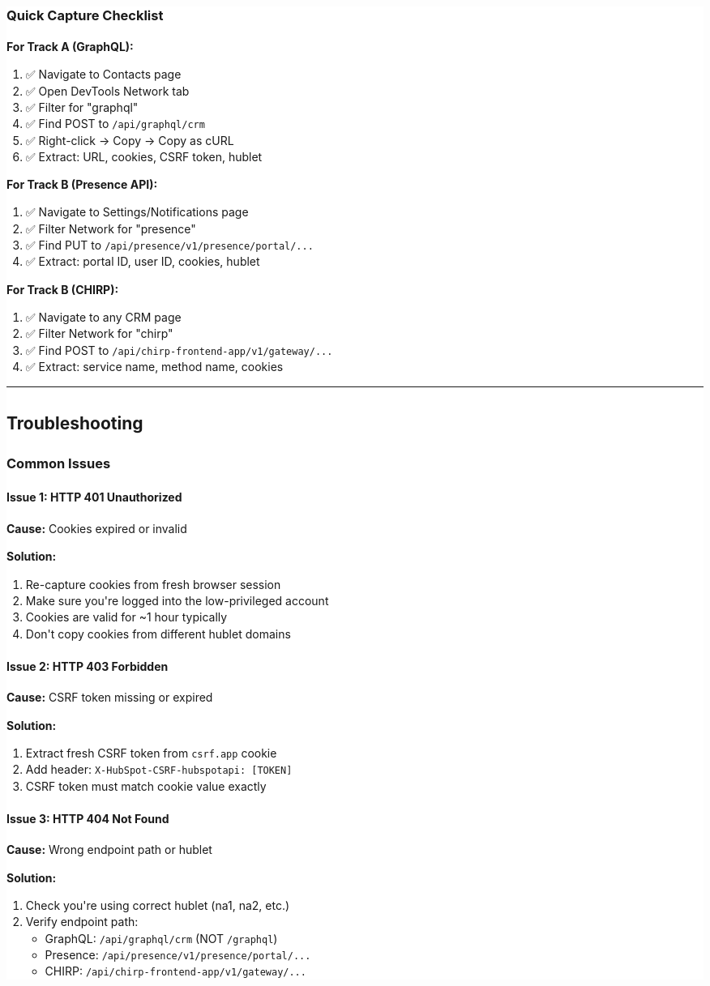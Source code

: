 ### Quick Capture Checklist

**For Track A (GraphQL):**
1. ✅ Navigate to Contacts page
2. ✅ Open DevTools Network tab
3. ✅ Filter for "graphql"
4. ✅ Find POST to `/api/graphql/crm`
5. ✅ Right-click → Copy → Copy as cURL
6. ✅ Extract: URL, cookies, CSRF token, hublet

**For Track B (Presence API):**
1. ✅ Navigate to Settings/Notifications page
2. ✅ Filter Network for "presence"
3. ✅ Find PUT to `/api/presence/v1/presence/portal/...`
4. ✅ Extract: portal ID, user ID, cookies, hublet

**For Track B (CHIRP):**
1. ✅ Navigate to any CRM page
2. ✅ Filter Network for "chirp"
3. ✅ Find POST to `/api/chirp-frontend-app/v1/gateway/...`
4. ✅ Extract: service name, method name, cookies

---

## Troubleshooting

### Common Issues

#### Issue 1: HTTP 401 Unauthorized

**Cause:** Cookies expired or invalid

**Solution:**
1. Re-capture cookies from fresh browser session
2. Make sure you're logged into the low-privileged account
3. Cookies are valid for ~1 hour typically
4. Don't copy cookies from different hublet domains

#### Issue 2: HTTP 403 Forbidden

**Cause:** CSRF token missing or expired

**Solution:**
1. Extract fresh CSRF token from `csrf.app` cookie
2. Add header: `X-HubSpot-CSRF-hubspotapi: [TOKEN]`
3. CSRF token must match cookie value exactly

#### Issue 3: HTTP 404 Not Found

**Cause:** Wrong endpoint path or hublet

**Solution:**
1. Check you're using correct hublet (na1, na2, etc.)
2. Verify endpoint path:
   - GraphQL: `/api/graphql/crm` (NOT `/graphql`)
   - Presence: `/api/presence/v1/presence/portal/...`
   - CHIRP: `/api/chirp-frontend-app/v1/gateway/...`
